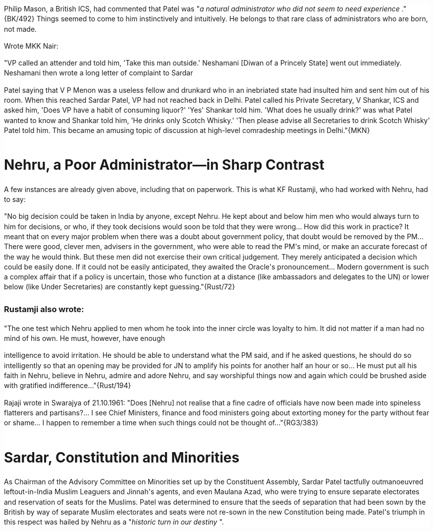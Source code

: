 Philip Mason, a British ICS, had commented that Patel was "*a natural administrator who did not seem to need experience* ."{BK/492} Things seemed to come to him instinctively and intuitively. He belongs to that rare class of administrators who are born, not made.

Wrote MKK Nair:

"VP called an attender and told him, 'Take this man outside.' Neshamani [Diwan of a Princely State] went out immediately. Neshamani then wrote a long letter of complaint to Sardar

Patel saying that V P Menon was a useless fellow and drunkard who in an inebriated state had insulted him and sent him out of his room. When this reached Sardar Patel, VP had not reached back in Delhi. Patel called his Private Secretary, V Shankar, ICS and asked him, 'Does VP have a habit of consuming liquor?' 'Yes' Shankar told him. 'What does he usually drink?' was what Patel wanted to know and Shankar told him, 'He drinks only Scotch Whisky.' 'Then please advise all Secretaries to drink Scotch Whisky' Patel told him. This became an amusing topic of discussion at high-level comradeship meetings in Delhi."{MKN}

# Nehru, a Poor Administrator—in Sharp Contrast

A few instances are already given above, including that on paperwork. This is what KF Rustamji, who had worked with Nehru, had to say:

"No big decision could be taken in India by anyone, except Nehru. He kept about and below him men who would always turn to him for decisions, or who, if they took decisions would soon be told that they were wrong… How did this work in practice? It meant that on every major problem when there was a doubt about government policy, that doubt would be removed by the PM… There were good, clever men, advisers in the government, who were able to read the PM's mind, or make an accurate forecast of the way he would think. But these men did not exercise their own critical judgement. They merely anticipated a decision which could be easily done. If it could not be easily anticipated, they awaited the Oracle's pronouncement… Modern government is such a complex affair that if a policy is uncertain, those who function at a distance (like ambassadors and delegates to the UN) or lower below (like Under Secretaries) are constantly kept guessing."{Rust/72}

### Rustamji also wrote:

"The one test which Nehru applied to men whom he took into the inner circle was loyalty to him. It did not matter if a man had no mind of his own. He must, however, have enough

intelligence to avoid irritation. He should be able to understand what the PM said, and if he asked questions, he should do so intelligently so that an opening may be provided for JN to amplify his points for another half an hour or so… He must put all his faith in Nehru, believe in Nehru, admire and adore Nehru, and say worshipful things now and again which could be brushed aside with gratified indifference…"{Rust/194}

Rajaji wrote in Swarajya of 21.10.1961: "Does [Nehru] not realise that a fine cadre of officials have now been made into spineless flatterers and partisans?... I see Chief Ministers, finance and food ministers going about extorting money for the party without fear or shame… I happen to remember a time when such things could not be thought of…"{RG3/383}

# Sardar, Constitution and Minorities

As Chairman of the Advisory Committee on Minorities set up by the Constituent Assembly, Sardar Patel tactfully outmanoeuvred leftout-in-India Muslim Leaguers and Jinnah's agents, and even Maulana Azad, who were trying to ensure separate electorates and reservation of seats for the Muslims. Patel was determined to ensure that the seeds of separation that had been sown by the British by way of separate Muslim electorates and seats were not re-sown in the new Constitution being made. Patel's triumph in this respect was hailed by Nehru as a "*historic turn in our destiny* ".
